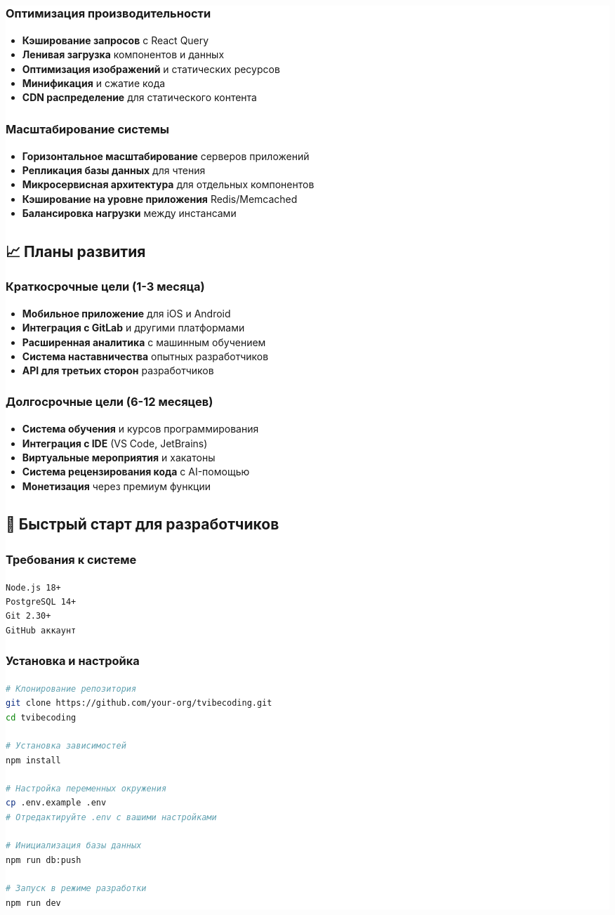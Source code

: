 ### Оптимизация производительности
- **Кэширование запросов** с React Query
- **Ленивая загрузка** компонентов и данных
- **Оптимизация изображений** и статических ресурсов
- **Минификация** и сжатие кода
- **CDN распределение** для статического контента

### Масштабирование системы
- **Горизонтальное масштабирование** серверов приложений
- **Репликация базы данных** для чтения
- **Микросервисная архитектура** для отдельных компонентов
- **Кэширование на уровне приложения** Redis/Memcached
- **Балансировка нагрузки** между инстансами

## 📈 Планы развития

### Краткосрочные цели (1-3 месяца)
- **Мобильное приложение** для iOS и Android
- **Интеграция с GitLab** и другими платформами
- **Расширенная аналитика** с машинным обучением
- **Система наставничества** опытных разработчиков
- **API для третьих сторон** разработчиков

### Долгосрочные цели (6-12 месяцев)
- **Система обучения** и курсов программирования
- **Интеграция с IDE** (VS Code, JetBrains)
- **Виртуальные мероприятия** и хакатоны
- **Система рецензирования кода** с AI-помощью
- **Монетизация** через премиум функции

## 🚀 Быстрый старт для разработчиков

### Требования к системе
```bash
Node.js 18+
PostgreSQL 14+
Git 2.30+
GitHub аккаунт
```

### Установка и настройка
```bash
# Клонирование репозитория
git clone https://github.com/your-org/tvibecoding.git
cd tvibecoding

# Установка зависимостей
npm install

# Настройка переменных окружения
cp .env.example .env
# Отредактируйте .env с вашими настройками

# Инициализация базы данных
npm run db:push

# Запуск в режиме разработки
npm run dev
```
